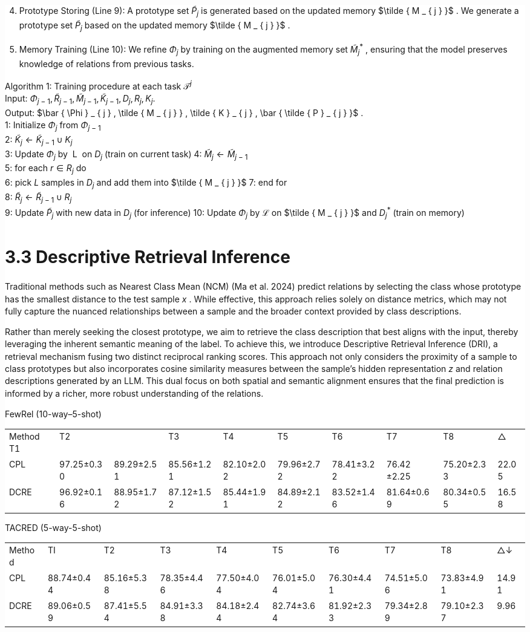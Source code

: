 4. Prototype Storing (Line 9): A prototype set $\tilde { P } _ { j }$ is generated based on the updated memory $\tilde { M _ { j } }$ . We generate a prototype set $\tilde { P } _ { j }$ based on the updated memory $\tilde { M _ { j } }$ .

5. Memory Training (Line 10): We refine $\Phi _ { j }$ by training on the augmented memory set $\tilde { M } _ { j } ^ { * }$ , ensuring that the model preserves knowledge of relations from previous tasks.

Algorithm 1: Training procedure at each task $\mathcal { T } ^ { j }$   
Input: $\Phi _ { j - 1 } , \tilde { R } _ { j - 1 } , \tilde { M } _ { j - 1 } , \tilde { K } _ { j - 1 } , D _ { j } , R _ { j } , K _ { j } .$   
Output: $\bar { \Phi } _ { j } , \tilde { M _ { j } } , \tilde { K } _ { j } , \bar { \tilde { P } _ { j } }$ .   
1: Initialize $\Phi _ { j }$ from $\Phi _ { j - 1 }$   
2: $\tilde { K } _ { j } \gets \tilde { K } _ { j - 1 } \cup K _ { j }$   
3: Update $\Phi _ { j }$ by $\mathrm { ~ L ~ }$ on $D _ { j }$ (train on current task) 4: $\tilde { M } _ { j } \gets \tilde { M } _ { j - 1 }$   
5: for each $r \in R _ { j }$ do   
6: pick $L$ samples in $D _ { j }$ and add them into $\tilde { M _ { j } }$ 7: end for   
8: $\tilde { R } _ { j } \gets \tilde { R } _ { j - 1 } \cup R _ { j }$   
9: Update $\tilde { P } _ { j }$ with new data in $D _ { j }$ (for inference) 10: Update $\Phi _ { j }$ by $\mathcal { L }$ on $\tilde { M _ { j } }$ and $D _ { j } ^ { * }$ (train on memory)

# 3.3 Descriptive Retrieval Inference

Traditional methods such as Nearest Class Mean (NCM) (Ma et al. 2024) predict relations by selecting the class whose prototype has the smallest distance to the test sample $x$ . While effective, this approach relies solely on distance metrics, which may not fully capture the nuanced relationships between a sample and the broader context provided by class descriptions.

Rather than merely seeking the closest prototype, we aim to retrieve the class description that best aligns with the input, thereby leveraging the inherent semantic meaning of the label. To achieve this, we introduce Descriptive Retrieval Inference (DRI), a retrieval mechanism fusing two distinct reciprocal ranking scores. This approach not only considers the proximity of a sample to class prototypes but also incorporates cosine similarity measures between the sample’s hidden representation $z$ and relation descriptions generated by an LLM. This dual focus on both spatial and semantic alignment ensures that the final prediction is informed by a richer, more robust understanding of the relations.

FewRel (10-way–5-shot)   

<html><body><table><tr><td>Method T1</td><td>T2</td><td></td><td>T3</td><td>T4</td><td>T5</td><td>T6</td><td>T7</td><td>T8</td><td>△</td></tr><tr><td>CPL</td><td>97.25±0.30</td><td>89.29±2.51</td><td>85.56±1.21</td><td>82.10±2.02</td><td>79.96±2.72</td><td>78.41±3.22</td><td>76.42 ±2.25</td><td>75.20±2.33</td><td>22.05</td></tr><tr><td>DCRE</td><td>96.92±0.16</td><td>88.95±1.72</td><td>87.12±1.52</td><td>85.44±1.91</td><td>84.89±2.12</td><td>83.52±1.46</td><td>81.64±0.69</td><td>80.34±0.55</td><td>16.58</td></tr></table></body></html>

TACRED (5-way-5-shot)   

<html><body><table><tr><td>Method</td><td>TI</td><td>T2</td><td>T3</td><td>T4</td><td>T5</td><td>T6</td><td>T7</td><td>T8</td><td>△↓</td></tr><tr><td>CPL</td><td>88.74±0.44</td><td>85.16±5.38</td><td>78.35±4.46</td><td>77.50±4.04</td><td>76.01±5.04</td><td>76.30±4.41</td><td>74.51±5.06</td><td>73.83±4.91</td><td>14.91</td></tr><tr><td>DCRE</td><td>89.06±0.59</td><td>87.41±5.54</td><td>84.91±3.38</td><td>84.18±2.44</td><td>82.74±3.64</td><td>81.92±2.33</td><td>79.34±2.89</td><td>79.10±2.37</td><td>9.96</td></tr></table></body></html>
